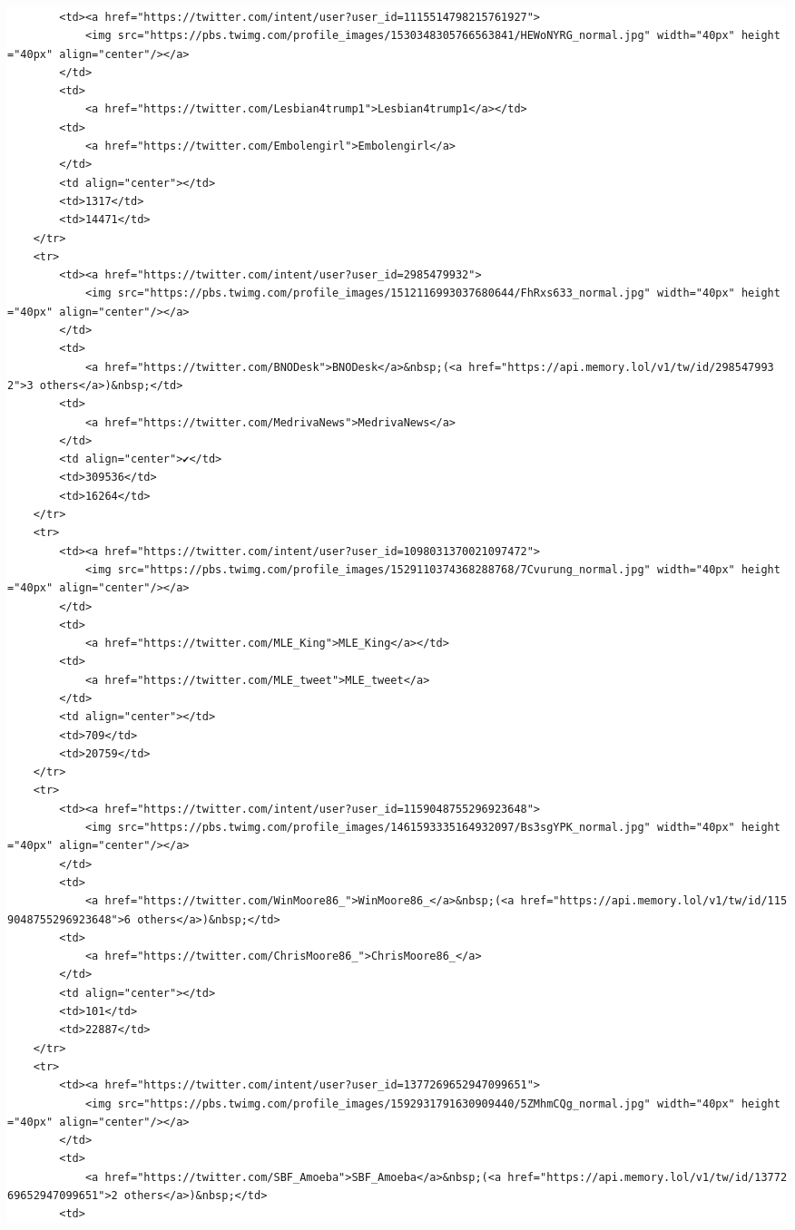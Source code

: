             <td><a href="https://twitter.com/intent/user?user_id=1115514798215761927">
                <img src="https://pbs.twimg.com/profile_images/1530348305766563841/HEWoNYRG_normal.jpg" width="40px" height="40px" align="center"/></a>
            </td>
            <td>
                <a href="https://twitter.com/Lesbian4trump1">Lesbian4trump1</a></td>
            <td>
                <a href="https://twitter.com/Embolengirl">Embolengirl</a>
            </td>
            <td align="center"></td>
            <td>1317</td>
            <td>14471</td>
        </tr>
        <tr>
            <td><a href="https://twitter.com/intent/user?user_id=2985479932">
                <img src="https://pbs.twimg.com/profile_images/1512116993037680644/FhRxs633_normal.jpg" width="40px" height="40px" align="center"/></a>
            </td>
            <td>
                <a href="https://twitter.com/BNODesk">BNODesk</a>&nbsp;(<a href="https://api.memory.lol/v1/tw/id/2985479932">3 others</a>)&nbsp;</td>
            <td>
                <a href="https://twitter.com/MedrivaNews">MedrivaNews</a>
            </td>
            <td align="center">✔️</td>
            <td>309536</td>
            <td>16264</td>
        </tr>
        <tr>
            <td><a href="https://twitter.com/intent/user?user_id=1098031370021097472">
                <img src="https://pbs.twimg.com/profile_images/1529110374368288768/7Cvurung_normal.jpg" width="40px" height="40px" align="center"/></a>
            </td>
            <td>
                <a href="https://twitter.com/MLE_King">MLE_King</a></td>
            <td>
                <a href="https://twitter.com/MLE_tweet">MLE_tweet</a>
            </td>
            <td align="center"></td>
            <td>709</td>
            <td>20759</td>
        </tr>
        <tr>
            <td><a href="https://twitter.com/intent/user?user_id=1159048755296923648">
                <img src="https://pbs.twimg.com/profile_images/1461593335164932097/Bs3sgYPK_normal.jpg" width="40px" height="40px" align="center"/></a>
            </td>
            <td>
                <a href="https://twitter.com/WinMoore86_">WinMoore86_</a>&nbsp;(<a href="https://api.memory.lol/v1/tw/id/1159048755296923648">6 others</a>)&nbsp;</td>
            <td>
                <a href="https://twitter.com/ChrisMoore86_">ChrisMoore86_</a>
            </td>
            <td align="center"></td>
            <td>101</td>
            <td>22887</td>
        </tr>
        <tr>
            <td><a href="https://twitter.com/intent/user?user_id=1377269652947099651">
                <img src="https://pbs.twimg.com/profile_images/1592931791630909440/5ZMhmCQg_normal.jpg" width="40px" height="40px" align="center"/></a>
            </td>
            <td>
                <a href="https://twitter.com/SBF_Amoeba">SBF_Amoeba</a>&nbsp;(<a href="https://api.memory.lol/v1/tw/id/1377269652947099651">2 others</a>)&nbsp;</td>
            <td>